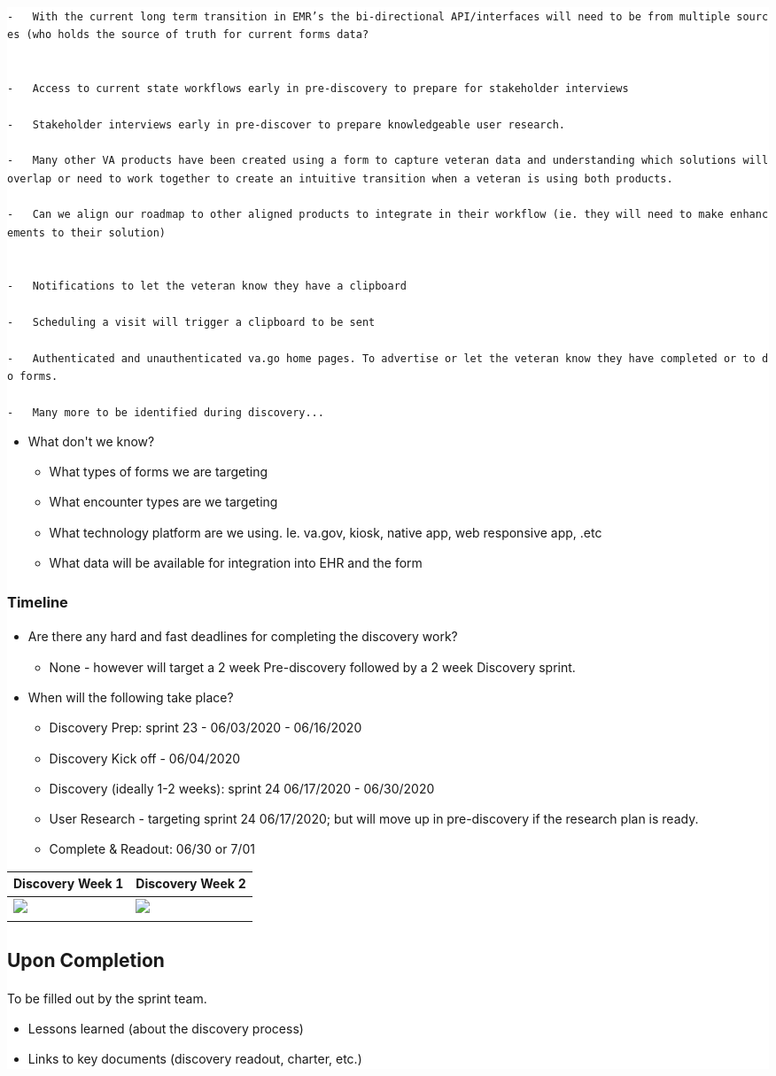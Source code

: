
	-   With the current long term transition in EMR’s the bi-directional API/interfaces will need to be from multiple sources (who holds the source of truth for current forms data?
    

	-   Access to current state workflows early in pre-discovery to prepare for stakeholder interviews
    
	-   Stakeholder interviews early in pre-discover to prepare knowledgeable user research.
    
	-   Many other VA products have been created using a form to capture veteran data and understanding which solutions will overlap or need to work together to create an intuitive transition when a veteran is using both products.
    
	-   Can we align our roadmap to other aligned products to integrate in their workflow (ie. they will need to make enhancements to their solution)
    

	-   Notifications to let the veteran know they have a clipboard
    
	-   Scheduling a visit will trigger a clipboard to be sent
    
	-   Authenticated and unauthenticated va.go home pages. To advertise or let the veteran know they have completed or to do forms.
    
	-   Many more to be identified during discovery...
    

-   What don't we know?
    

	-   What types of forms we are targeting
    
	-   What encounter types are we targeting
    
	-   What technology platform are we using. Ie. va.gov, kiosk, native app, web responsive app, .etc
    
	-   What data will be available for integration into EHR and the form
    

### Timeline

-   Are there any hard and fast deadlines for completing the discovery work?
    

	-   None - however will target a 2 week Pre-discovery followed by a 2 week Discovery sprint.
    

-   When will the following take place?
    

	-   Discovery Prep: sprint 23 - 06/03/2020 - 06/16/2020
    

	-   Discovery Kick off - 06/04/2020
    

	-   Discovery (ideally 1-2 weeks): sprint 24 06/17/2020 - 06/30/2020
    
	-   User Research - targeting sprint 24 06/17/2020; but will move up in pre-discovery if the research plan is ready.
    
	-   Complete & Readout: 06/30 or 7/01
    
Discovery Week 1 | Discovery Week 2 
-------- | ----- |
<img src="https://lh4.googleusercontent.com/J2YPA__olky1Xf9doXek-sWCkPKZSHoOwp4rUIQOR7GB9pGAT9z85EpIrVGITO1dEW1dMc6Tc9DH1690XM01MDqdw_xaDiL6Ex3r93RDyS-LHjEJ3utLMGzG4_o__V6CCvWrlW2z" width="400"> | <img src="https://lh3.googleusercontent.com/AAA_SuPg3H0EdIYjcnu4F5BEHDsLVR_-EH3k0hIS5T-OmngdmdjfuF1fbx7_8VLMBf3Yqu-I10T5E7wczmuh9qX2fZt473W_0-9J3g7tFFvmEJ_usvO5xZuvy9AaPs9K5r8BWVr1" width="400">

## Upon Completion

To be filled out by the sprint team.

-   Lessons learned (about the discovery process)
    
-   Links to key documents (discovery readout, charter, etc.)
